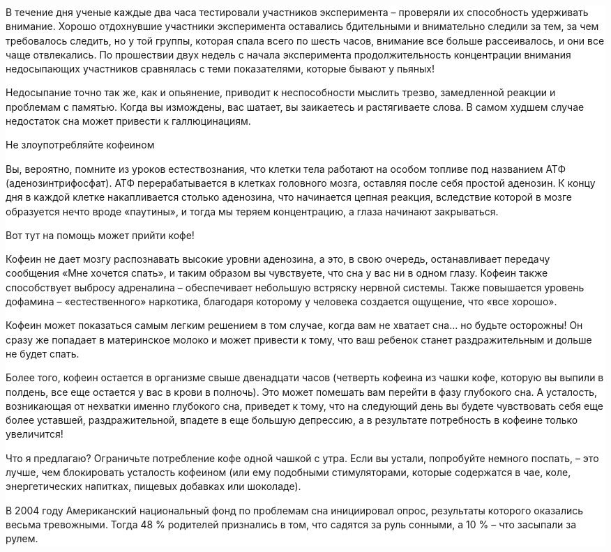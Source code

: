 В течение дня ученые каждые два часа тестировали участников эксперимента
– проверяли их способность удерживать внимание. Хорошо отдохнувшие
участники эксперимента оставались бдительными и внимательно следили за
тем, за чем требовалось следить, но у той группы, которая спала всего по
шесть часов, внимание все больше рассеивалось, и они все чаще
отвлекались. По прошествии двух недель с начала эксперимента
продолжительность концентрации внимания недосыпающих участников
сравнялась с теми показателями, которые бывают у пьяных!

Недосыпание точно так же, как и опьянение, приводит к неспособности
мыслить трезво, замедленной реакции и проблемам с памятью. Когда вы
измождены, вас шатает, вы заикаетесь и растягиваете слова. В самом
худшем случае недостаток сна может привести к галлюцинациям.

Не злоупотребляйте кофеином

Вы, вероятно, помните из уроков естествознания, что клетки тела работают
на особом топливе под названием АТФ (аденозинтрифосфат). АТФ
перерабатывается в клетках головного мозга, оставляя после себя простой
аденозин. К концу дня в каждой клетке накапливается столько аденозина,
что начинается цепная реакция, вследствие которой в мозге образуется
нечто вроде «паутины», и тогда мы теряем концентрацию, а глаза начинают
закрываться.

Вот тут на помощь может прийти кофе!

Кофеин не дает мозгу распознавать высокие уровни аденозина, а это, в
свою очередь, останавливает передачу сообщения «Мне хочется спать», и
таким образом вы чувствуете, что сна у вас ни в одном глазу. Кофеин
также способствует выбросу адреналина – обеспечивает небольшую встряску
нервной системы. Также повышается уровень дофамина – «естественного»
наркотика, благодаря которому у человека создается ощущение, что «все
хорошо».

Кофеин может показаться самым легким решением в том случае, когда вам не
хватает сна… но будьте осторожны! Он сразу же попадает в материнское
молоко и может привести к тому, что ваш ребенок станет раздражительным и
дольше не будет спать.

Более того, кофеин остается в организме свыше двенадцати часов (четверть
кофеина из чашки кофе, которую вы выпили в полдень, все еще остается у
вас в крови в полночь). Это может помешать вам перейти в фазу глубокого
сна. А усталость, возникающая от нехватки именно глубокого сна, приведет
к тому, что на следующий день вы будете чувствовать себя еще более
уставшей, раздражительной, впадете в еще большую депрессию, а в
результате потребность в кофеине только увеличится!

Что я предлагаю? Ограничьте потребление кофе одной чашкой с утра. Если
вы устали, попробуйте немного поспать, – это лучше, чем блокировать
усталость кофеином (или ему подобными стимуляторами, которые содержатся
в чае, коле, энергетических напитках, пищевых добавках или шоколаде).

В 2004 году Американский национальный фонд по проблемам сна инициировал
опрос, результаты которого оказались весьма тревожными. Тогда 48 %
родителей признались в том, что садятся за руль сонными, а 10 % – что
засыпали за рулем.
